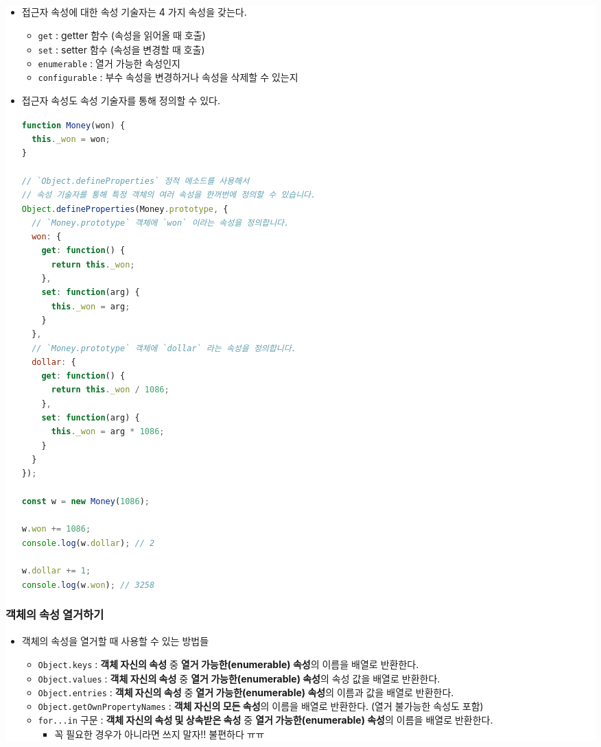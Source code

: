 
  - 접근자 속성에 대한 속성 기술자는 4 가지 속성을 갖는다.
    - `get` : getter 함수 (속성을 읽어올 때 호출)
    - `set` : setter 함수 (속성을 변경할 때 호출)
    - `enumerable` : 열거 가능한 속성인지
    - `configurable` : 부수 속성을 변경하거나 속성을 삭제할 수 있는지

- 접근자 속성도 속성 기술자를 통해 정의할 수 있다.

  ```js
  function Money(won) {
    this._won = won;
  }
  
  // `Object.defineProperties` 정적 메소드를 사용해서
  // 속성 기술자를 통해 특정 객체의 여러 속성을 한꺼번에 정의할 수 있습니다.
  Object.defineProperties(Money.prototype, {
    // `Money.prototype` 객체에 `won` 이라는 속성을 정의합니다.
    won: {
      get: function() {
        return this._won;
      },
      set: function(arg) {
        this._won = arg;
      }
    },
    // `Money.prototype` 객체에 `dollar` 라는 속성을 정의합니다.
    dollar: {
      get: function() {
        return this._won / 1086;
      },
      set: function(arg) {
        this._won = arg * 1086;
      }
    }
  });
  
  const w = new Money(1086);
  
  w.won += 1086;
  console.log(w.dollar); // 2
  
  w.dollar += 1;
  console.log(w.won); // 3258
  ```

### 객체의 속성 열거하기

- 객체의 속성을 열거할 때 사용할 수 있는 방법들

  - `Object.keys` : **객체 자신의 속성** 중 **열거 가능한(enumerable) 속성**의 이름을 배열로 반환한다.
  - `Object.values` : **객체 자신의 속성** 중 **열거 가능한(enumerable) 속성**의 속성 값을 배열로 반환한다.
  - `Object.entries` : **객체 자신의 속성** 중 **열거 가능한(enumerable) 속성**의 이름과 값을 배열로 반환한다.
  - `Object.getOwnPropertyNames` : **객체 자신의 모든 속성**의 이름을 배열로 반환한다. (열거 불가능한 속성도 포함)
  - `for...in` 구문 : **객체 자신의 속성 및 상속받은 속성** 중 **열거 가능한(enumerable) 속성**의 이름을 배열로 반환한다.
    - 꼭 필요한 경우가 아니라면 쓰지 말자!! 불편하다 ㅠㅠ
